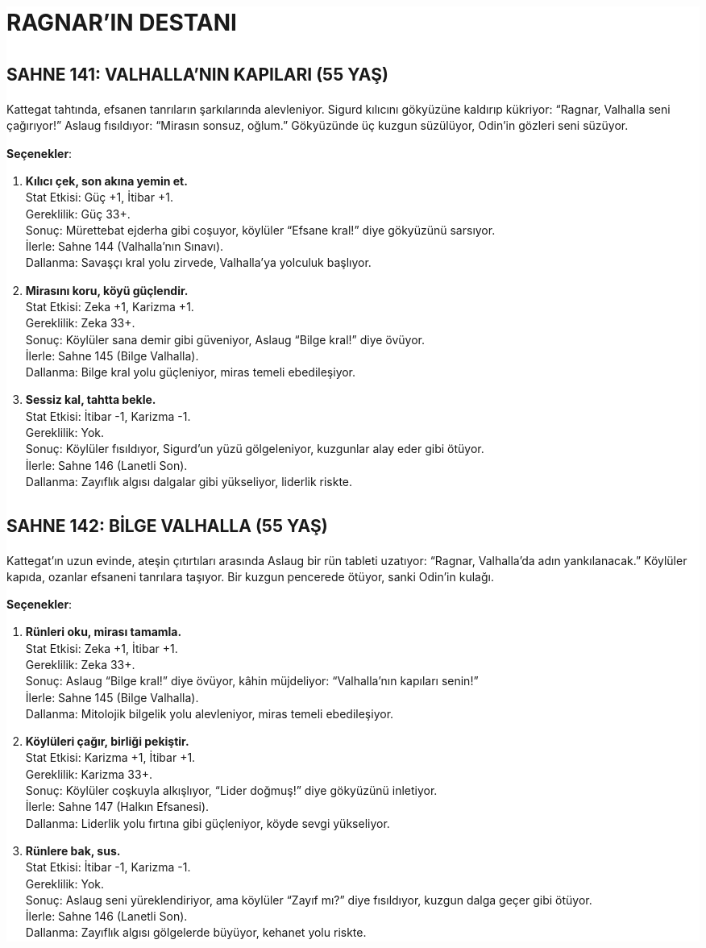 # RAGNAR’IN DESTANI

## SAHNE 141: VALHALLA’NIN KAPILARI (55 YAŞ)
Kattegat tahtında, efsanen tanrıların şarkılarında alevleniyor. Sigurd kılıcını gökyüzüne kaldırıp kükriyor: “Ragnar, Valhalla seni çağırıyor!” Aslaug fısıldıyor: “Mirasın sonsuz, oğlum.” Gökyüzünde üç kuzgun süzülüyor, Odin’in gözleri seni süzüyor.

**Seçenekler**:  
1. **Kılıcı çek, son akına yemin et.**  
   Stat Etkisi: Güç +1, İtibar +1.  
   Gereklilik: Güç 33+.  
   Sonuç: Mürettebat ejderha gibi coşuyor, köylüler “Efsane kral!” diye gökyüzünü sarsıyor.  
   İlerle: Sahne 144 (Valhalla’nın Sınavı).  
   Dallanma: Savaşçı kral yolu zirvede, Valhalla’ya yolculuk başlıyor.

2. **Mirasını koru, köyü güçlendir.**  
   Stat Etkisi: Zeka +1, Karizma +1.  
   Gereklilik: Zeka 33+.  
   Sonuç: Köylüler sana demir gibi güveniyor, Aslaug “Bilge kral!” diye övüyor.  
   İlerle: Sahne 145 (Bilge Valhalla).  
   Dallanma: Bilge kral yolu güçleniyor, miras temeli ebedileşiyor.

3. **Sessiz kal, tahtta bekle.**  
   Stat Etkisi: İtibar -1, Karizma -1.  
   Gereklilik: Yok.  
   Sonuç: Köylüler fısıldıyor, Sigurd’un yüzü gölgeleniyor, kuzgunlar alay eder gibi ötüyor.  
   İlerle: Sahne 146 (Lanetli Son).  
   Dallanma: Zayıflık algısı dalgalar gibi yükseliyor, liderlik riskte.

## SAHNE 142: BİLGE VALHALLA (55 YAŞ)
Kattegat’ın uzun evinde, ateşin çıtırtıları arasında Aslaug bir rün tableti uzatıyor: “Ragnar, Valhalla’da adın yankılanacak.” Köylüler kapıda, ozanlar efsaneni tanrılara taşıyor. Bir kuzgun pencerede ötüyor, sanki Odin’in kulağı.

**Seçenekler**:  
1. **Rünleri oku, mirası tamamla.**  
   Stat Etkisi: Zeka +1, İtibar +1.  
   Gereklilik: Zeka 33+.  
   Sonuç: Aslaug “Bilge kral!” diye övüyor, kâhin müjdeliyor: “Valhalla’nın kapıları senin!”  
   İlerle: Sahne 145 (Bilge Valhalla).  
   Dallanma: Mitolojik bilgelik yolu alevleniyor, miras temeli ebedileşiyor.

2. **Köylüleri çağır, birliği pekiştir.**  
   Stat Etkisi: Karizma +1, İtibar +1.  
   Gereklilik: Karizma 33+.  
   Sonuç: Köylüler coşkuyla alkışlıyor, “Lider doğmuş!” diye gökyüzünü inletiyor.  
   İlerle: Sahne 147 (Halkın Efsanesi).  
   Dallanma: Liderlik yolu fırtına gibi güçleniyor, köyde sevgi yükseliyor.

3. **Rünlere bak, sus.**  
   Stat Etkisi: İtibar -1, Karizma -1.  
   Gereklilik: Yok.  
   Sonuç: Aslaug seni yüreklendiriyor, ama köylüler “Zayıf mı?” diye fısıldıyor, kuzgun dalga geçer gibi ötüyor.  
   İlerle: Sahne 146 (Lanetli Son).  
   Dallanma: Zayıflık algısı gölgelerde büyüyor, kehanet yolu riskte.
